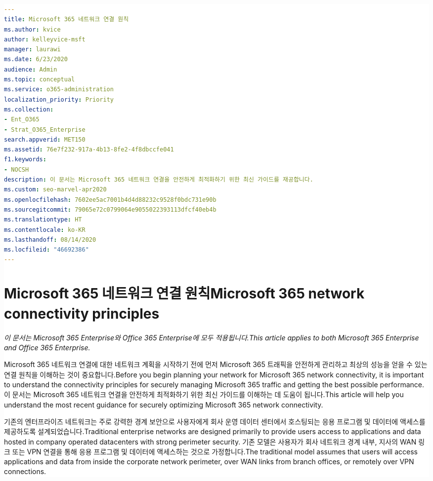 ```yaml
---
title: Microsoft 365 네트워크 연결 원칙
ms.author: kvice
author: kelleyvice-msft
manager: laurawi
ms.date: 6/23/2020
audience: Admin
ms.topic: conceptual
ms.service: o365-administration
localization_priority: Priority
ms.collection:
- Ent_O365
- Strat_O365_Enterprise
search.appverid: MET150
ms.assetid: 76e7f232-917a-4b13-8fe2-4f8dbccfe041
f1.keywords:
- NOCSH
description: 이 문서는 Microsoft 365 네트워크 연결을 안전하게 최적화하기 위한 최신 가이드를 재공합니다.
ms.custom: seo-marvel-apr2020
ms.openlocfilehash: 7602ee5ac7001b4d4d88232c9528f0bdc731e90b
ms.sourcegitcommit: 79065e72c0799064e9055022393113dfcf40eb4b
ms.translationtype: HT
ms.contentlocale: ko-KR
ms.lasthandoff: 08/14/2020
ms.locfileid: "46692386"
---
```

# <a name="microsoft-365-network-connectivity-principles"></a><span data-ttu-id="1e4e1-103">Microsoft 365 네트워크 연결 원칙</span><span class="sxs-lookup"><span data-stu-id="1e4e1-103">Microsoft 365 network connectivity principles</span></span>

<span data-ttu-id="1e4e1-104">*이 문서는 Microsoft 365 Enterprise와 Office 365 Enterprise에 모두 적용됩니다.*</span><span class="sxs-lookup"><span data-stu-id="1e4e1-104">*This article applies to both Microsoft 365 Enterprise and Office 365 Enterprise.*</span></span>

<span data-ttu-id="1e4e1-105">Microsoft 365 네트워크 연결에 대한 네트워크 계획을 시작하기 전에 먼저 Microsoft 365 트래픽을 안전하게 관리하고 최상의 성능을 얻을 수 있는 연결 원칙을 이해하는 것이 중요합니다.</span><span class="sxs-lookup"><span data-stu-id="1e4e1-105">Before you begin planning your network for Microsoft 365 network connectivity, it is important to understand the connectivity principles for securely managing Microsoft 365 traffic and getting the best possible performance.</span></span> <span data-ttu-id="1e4e1-106">이 문서는 Microsoft 365 네트워크 연결을 안전하게 최적화하기 위한 최신 가이드를 이해하는 데 도움이 됩니다.</span><span class="sxs-lookup"><span data-stu-id="1e4e1-106">This article will help you understand the most recent guidance for securely optimizing Microsoft 365 network connectivity.</span></span>
  
<span data-ttu-id="1e4e1-107">기존의 엔터프라이즈 네트워크는 주로 강력한 경계 보안으로 사용자에게 회사 운영 데이터 센터에서 호스팅되는 응용 프로그램 및 데이터에 액세스를 제공하도록 설계되었습니다.</span><span class="sxs-lookup"><span data-stu-id="1e4e1-107">Traditional enterprise networks are designed primarily to provide users access to applications and data hosted in company operated datacenters with strong perimeter security.</span></span> <span data-ttu-id="1e4e1-108">기존 모델은 사용자가 회사 네트워크 경계 내부, 지사의 WAN 링크 또는 VPN 연결을 통해 응용 프로그램 및 데이터에 액세스하는 것으로 가정합니다.</span><span class="sxs-lookup"><span data-stu-id="1e4e1-108">The traditional model assumes that users will access applications and data from inside the corporate network perimeter, over WAN links from branch offices, or remotely over VPN connections.</span></span>
  